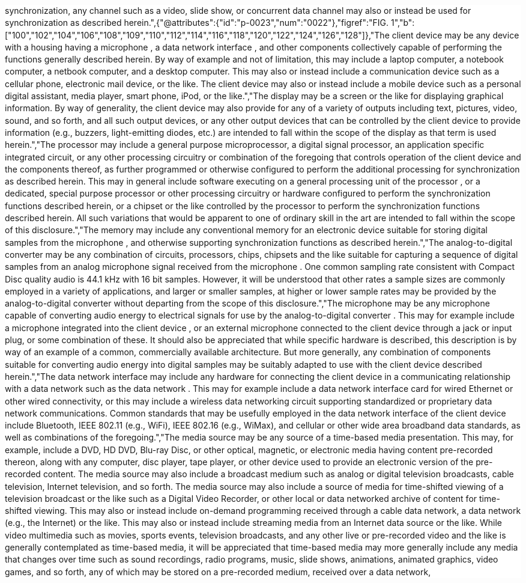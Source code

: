 synchronization, any channel such as a video, slide show, or concurrent data channel may also or instead be used for synchronization as described herein.",{"@attributes":{"id":"p-0023","num":"0022"},"figref":"FIG. 1","b":["100","102","104","106","108","109","110","112","114","116","118","120","122","124","126","128"]},"The client device  may be any device with a housing having a microphone , a data network interface , and other components collectively capable of performing the functions generally described herein. By way of example and not of limitation, this may include a laptop computer, a notebook computer, a netbook computer, and a desktop computer. This may also or instead include a communication device such as a cellular phone, electronic mail device, or the like. The client device  may also or instead include a mobile device such as a personal digital assistant, media player, smart phone, iPod, or the like.","The display  may be a screen or the like for displaying graphical information. By way of generality, the client device  may also provide for any of a variety of outputs including text, pictures, video, sound, and so forth, and all such output devices, or any other output devices that can be controlled by the client device  to provide information (e.g., buzzers, light-emitting diodes, etc.) are intended to fall within the scope of the display  as that term is used herein.","The processor  may include a general purpose microprocessor, a digital signal processor, an application specific integrated circuit, or any other processing circuitry or combination of the foregoing that controls operation of the client device  and the components thereof, as further programmed or otherwise configured to perform the additional processing for synchronization as described herein. This may in general include software executing on a general processing unit of the processor , or a dedicated, special purpose processor or other processing circuitry or hardware configured to perform the synchronization functions described herein, or a chipset or the like controlled by the processor to perform the synchronization functions described herein. All such variations that would be apparent to one of ordinary skill in the art are intended to fall within the scope of this disclosure.","The memory  may include any conventional memory for an electronic device suitable for storing digital samples from the microphone , and otherwise supporting synchronization functions as described herein.","The analog-to-digital converter  may be any combination of circuits, processors, chips, chipsets and the like suitable for capturing a sequence of digital samples from an analog microphone signal received from the microphone . One common sampling rate consistent with Compact Disc quality audio is 44.1 kHz with 16 bit samples. However, it will be understood that other rates a sample sizes are commonly employed in a variety of applications, and larger or smaller samples, at higher or lower sample rates may be provided by the analog-to-digital converter without departing from the scope of this disclosure.","The microphone  may be any microphone capable of converting audio energy to electrical signals for use by the analog-to-digital converter . This may for example include a microphone integrated into the client device , or an external microphone connected to the client device  through a jack or input plug, or some combination of these. It should also be appreciated that while specific hardware is described, this description is by way of an example of a common, commercially available architecture. But more generally, any combination of components suitable for converting audio energy into digital samples may be suitably adapted to use with the client device  described herein.","The data network interface  may include any hardware for connecting the client device  in a communicating relationship with a data network such as the data network . This may for example include a data network interface card for wired Ethernet or other wired connectivity, or this may include a wireless data networking circuit supporting standardized or proprietary data network communications. Common standards that may be usefully employed in the data network interface  of the client device  include Bluetooth, IEEE 802.11 (e.g., WiFi), IEEE 802.16 (e.g., WiMax), and cellular or other wide area broadband data standards, as well as combinations of the foregoing.","The media source  may be any source of a time-based media presentation. This may, for example, include a DVD, HD DVD, Blu-ray Disc, or other optical, magnetic, or electronic media having content pre-recorded thereon, along with any computer, disc player, tape player, or other device used to provide an electronic version of the pre-recorded content. The media source  may also include a broadcast medium such as analog or digital television broadcasts, cable television, Internet television, and so forth. The media source  may also include a source of media for time-shifted viewing of a television broadcast or the like such as a Digital Video Recorder, or other local or data networked archive of content for time-shifted viewing. This may also or instead include on-demand programming received through a cable data network, a data network (e.g., the Internet) or the like. This may also or instead include streaming media from an Internet data source or the like. While video multimedia such as movies, sports events, television broadcasts, and any other live or pre-recorded video and the like is generally contemplated as time-based media, it will be appreciated that time-based media may more generally include any media that changes over time such as sound recordings, radio programs, music, slide shows, animations, animated graphics, video games, and so forth, any of which may be stored on a pre-recorded medium, received over a data network,